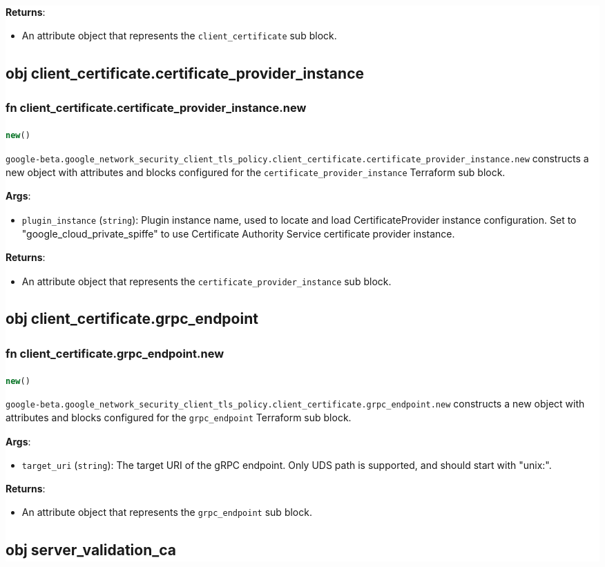 **Returns**:
  - An attribute object that represents the `client_certificate` sub block.


## obj client_certificate.certificate_provider_instance



### fn client_certificate.certificate_provider_instance.new

```ts
new()
```


`google-beta.google_network_security_client_tls_policy.client_certificate.certificate_provider_instance.new` constructs a new object with attributes and blocks configured for the `certificate_provider_instance`
Terraform sub block.



**Args**:
  - `plugin_instance` (`string`): Plugin instance name, used to locate and load CertificateProvider instance configuration. Set to &#34;google_cloud_private_spiffe&#34; to use Certificate Authority Service certificate provider instance.

**Returns**:
  - An attribute object that represents the `certificate_provider_instance` sub block.


## obj client_certificate.grpc_endpoint



### fn client_certificate.grpc_endpoint.new

```ts
new()
```


`google-beta.google_network_security_client_tls_policy.client_certificate.grpc_endpoint.new` constructs a new object with attributes and blocks configured for the `grpc_endpoint`
Terraform sub block.



**Args**:
  - `target_uri` (`string`): The target URI of the gRPC endpoint. Only UDS path is supported, and should start with &#34;unix:&#34;.

**Returns**:
  - An attribute object that represents the `grpc_endpoint` sub block.


## obj server_validation_ca


